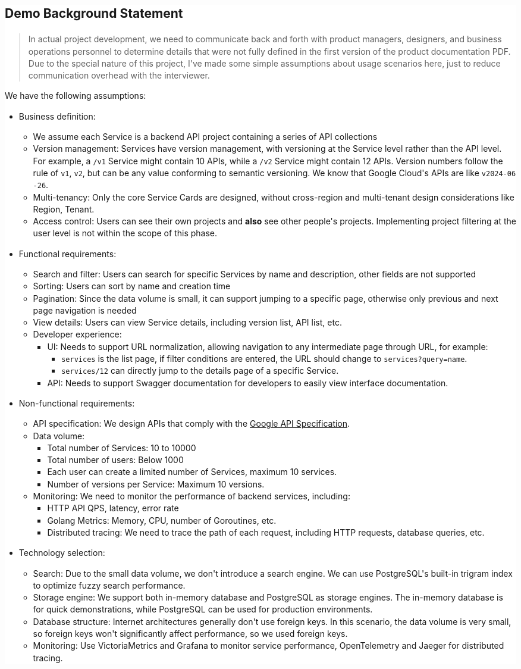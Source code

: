
## Demo Background Statement

> In actual project development, we need to communicate back and forth with product managers, designers, and business operations personnel to determine details that were not fully defined in the first version of the product documentation PDF.
> Due to the special nature of this project, I've made some simple assumptions about usage scenarios here, just to reduce communication overhead with the interviewer.

We have the following assumptions:

- Business definition:
	- We assume each Service is a backend API project containing a series of API collections
	- Version management: Services have version management, with versioning at the Service level rather than the API level. For example, a `/v1` Service might contain 10 APIs, while a `/v2` Service might contain 12 APIs. Version numbers follow the rule of `v1`, `v2`, but can be any value conforming to semantic versioning. We know that Google Cloud's APIs are like `v2024-06-26`.
	- Multi-tenancy: Only the core Service Cards are designed, without cross-region and multi-tenant design considerations like Region, Tenant.
	- Access control: Users can see their own projects and **also** see other people's projects. Implementing project filtering at the user level is not within the scope of this phase.

- Functional requirements:
	- Search and filter: Users can search for specific Services by name and description, other fields are not supported
	- Sorting: Users can sort by name and creation time
	- Pagination: Since the data volume is small, it can support jumping to a specific page, otherwise only previous and next page navigation is needed
	- View details: Users can view Service details, including version list, API list, etc.
	- Developer experience:
		- UI: Needs to support URL normalization, allowing navigation to any intermediate page through URL, for example:
			- `services` is the list page, if filter conditions are entered, the URL should change to `services?query=name`.
			- `services/12` can directly jump to the details page of a specific Service.
		- API: Needs to support Swagger documentation for developers to easily view interface documentation.

- Non-functional requirements:
	- API specification: We design APIs that comply with the [Google API Specification](https://google.aip.dev/).
	- Data volume:
		- Total number of Services: 10 to 10000
		- Total number of users: Below 1000
		- Each user can create a limited number of Services, maximum 10 services.
		- Number of versions per Service: Maximum 10 versions.
	- Monitoring: We need to monitor the performance of backend services, including:
		- HTTP API QPS, latency, error rate
		- Golang Metrics: Memory, CPU, number of Goroutines, etc.
		- Distributed tracing: We need to trace the path of each request, including HTTP requests, database queries, etc.

- Technology selection:
	- Search: Due to the small data volume, we don't introduce a search engine. We can use PostgreSQL's built-in trigram index to optimize fuzzy search performance.
	- Storage engine: We support both in-memory database and PostgreSQL as storage engines. The in-memory database is for quick demonstrations, while PostgreSQL can be used for production environments.
	- Database structure: Internet architectures generally don't use foreign keys. In this scenario, the data volume is very small, so foreign keys won't significantly affect performance, so we used foreign keys.
	- Monitoring: Use VictoriaMetrics and Grafana to monitor service performance, OpenTelemetry and Jaeger for distributed tracing.
